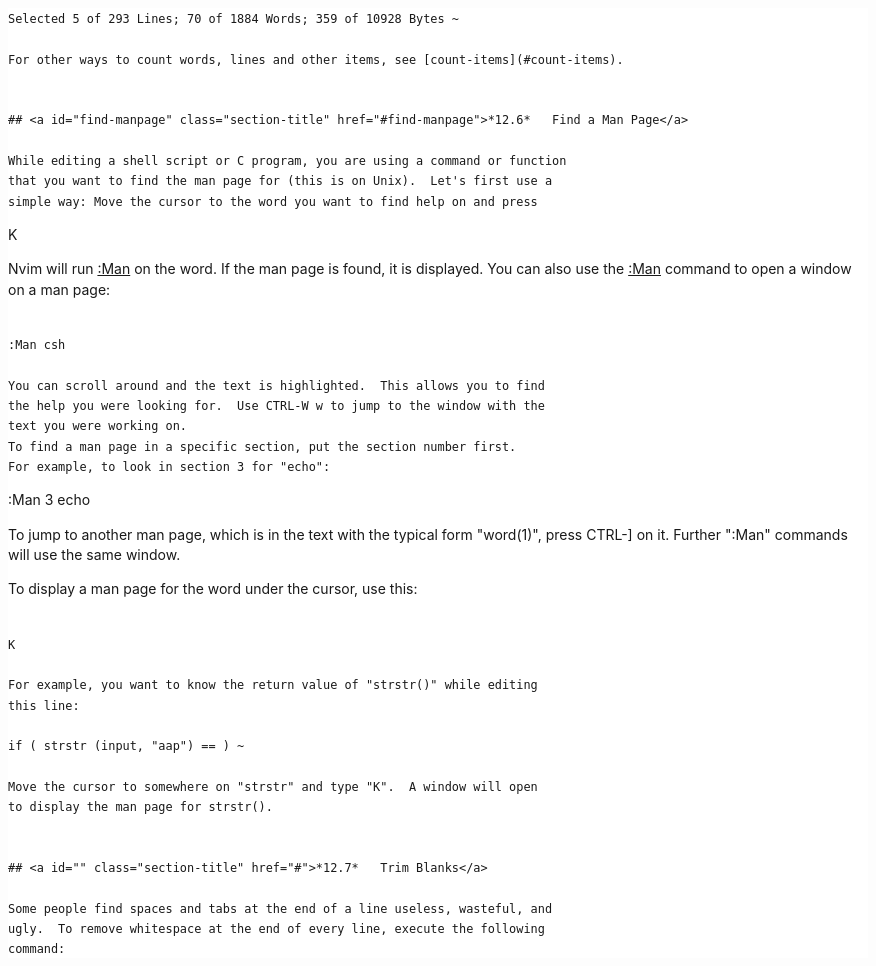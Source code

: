 ```
Selected 5 of 293 Lines; 70 of 1884 Words; 359 of 10928 Bytes ~

For other ways to count words, lines and other items, see [count-items](#count-items).


## <a id="find-manpage" class="section-title" href="#find-manpage">*12.6*	Find a Man Page</a> 

While editing a shell script or C program, you are using a command or function
that you want to find the man page for (this is on Unix).  Let's first use a
simple way: Move the cursor to the word you want to find help on and press
```

K

Nvim will run [:Man](#:Man) on the word.  If the man page is found, it is displayed.
You can also use the [:Man](#:Man) command to open a window on a man page:
```

:Man csh

You can scroll around and the text is highlighted.  This allows you to find
the help you were looking for.  Use CTRL-W w to jump to the window with the
text you were working on.
To find a man page in a specific section, put the section number first.
For example, to look in section 3 for "echo":
```

:Man 3 echo

To jump to another man page, which is in the text with the typical form
"word(1)", press CTRL-] on it.  Further ":Man" commands will use the same
window.

To display a man page for the word under the cursor, use this:
```

K

For example, you want to know the return value of "strstr()" while editing
this line:

if ( strstr (input, "aap") == ) ~

Move the cursor to somewhere on "strstr" and type "K".  A window will open
to display the man page for strstr().


## <a id="" class="section-title" href="#">*12.7*	Trim Blanks</a> 

Some people find spaces and tabs at the end of a line useless, wasteful, and
ugly.  To remove whitespace at the end of every line, execute the following
command:
```
